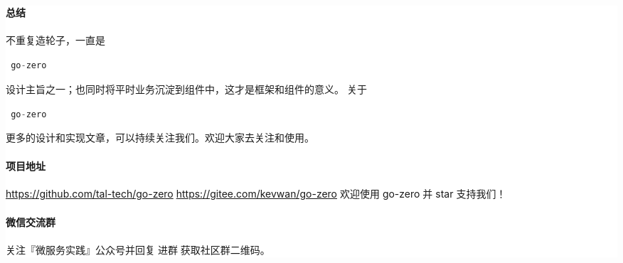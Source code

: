 #### 总结 
不重复造轮子，一直是  
 ```java 
  go-zero
  ``` 
  设计主旨之一；也同时将平时业务沉淀到组件中，这才是框架和组件的意义。 
关于  
 ```java 
  go-zero
  ``` 
  更多的设计和实现文章，可以持续关注我们。欢迎大家去关注和使用。 
#### 项目地址 
https://github.com/tal-tech/go-zero 
https://gitee.com/kevwan/go-zero 
欢迎使用 go-zero 并 star 支持我们！ 
#### 微信交流群 
关注『微服务实践』公众号并回复 进群 获取社区群二维码。
                                        